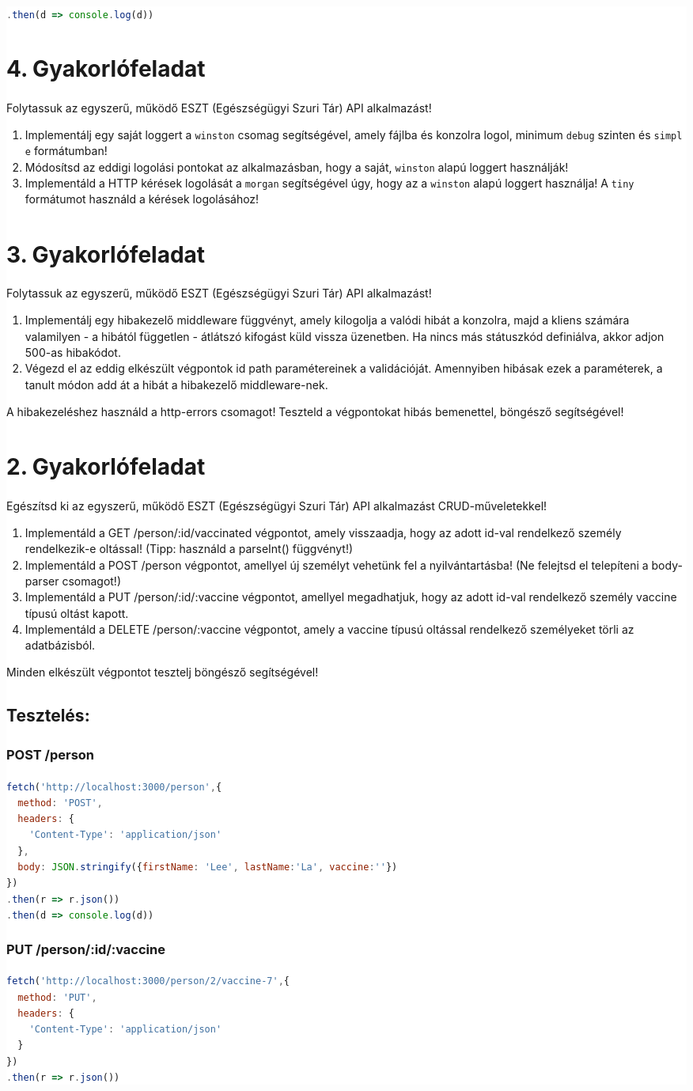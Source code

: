 ```js
.then(d => console.log(d))
```
# 4. Gyakorlófeladat
Folytassuk az egyszerű, működő ESZT (Egészségügyi Szuri Tár) API alkalmazást!

1.  Implementálj egy saját loggert a `winston` csomag segítségével, amely fájlba és konzolra logol, minimum `debug` szinten és `simple` formátumban!
2.  Módosítsd az eddigi logolási pontokat az alkalmazásban, hogy a saját, `winston` alapú loggert használják!
3.  Implementáld a HTTP kérések logolását a `morgan` segítségével úgy, hogy az a `winston` alapú loggert használja! A `tiny` formátumot használd a kérések logolásához!

# 3. Gyakorlófeladat
Folytassuk az egyszerű, működő ESZT (Egészségügyi Szuri Tár) API alkalmazást!

1. Implementálj egy hibakezelő middleware függvényt, amely kilogolja a valódi hibát a konzolra, majd a kliens számára valamilyen - a hibától független - átlátszó kifogást küld vissza üzenetben. Ha nincs más státuszkód definiálva, akkor adjon 500-as hibakódot.
2. Végezd el az eddig elkészült végpontok id path paramétereinek a validációját. Amennyiben hibásak ezek a paraméterek, a tanult módon add át a hibát a hibakezelő middleware-nek.

A hibakezeléshez használd a http-errors csomagot! Teszteld a végpontokat hibás bemenettel, böngésző segítségével!

# 2. Gyakorlófeladat
Egészítsd ki az egyszerű, működő ESZT (Egészségügyi Szuri Tár) API alkalmazást CRUD-műveletekkel!

1. Implementáld a GET /person/:id/vaccinated végpontot, amely visszaadja, hogy az adott id-val rendelkező személy rendelkezik-e oltással! (Tipp: használd a parseInt() függvényt!)
2. Implementáld a POST /person végpontot, amellyel új személyt vehetünk fel a nyilvántartásba! (Ne felejtsd el telepíteni a body-parser csomagot!)
3. Implementáld a PUT /person/:id/:vaccine végpontot, amellyel megadhatjuk, hogy az adott id-val rendelkező személy vaccine típusú oltást kapott.
4. Implementáld a DELETE /person/:vaccine végpontot, amely a vaccine típusú oltással rendelkező személyeket törli az adatbázisból.

Minden elkészült végpontot tesztelj böngésző segítségével!

## Tesztelés:
### POST /person
```js
fetch('http://localhost:3000/person',{
  method: 'POST',
  headers: {
    'Content-Type': 'application/json'
  },
  body: JSON.stringify({firstName: 'Lee', lastName:'La', vaccine:''})
})
.then(r => r.json())
.then(d => console.log(d))
```
### PUT /person/:id/:vaccine
```js
fetch('http://localhost:3000/person/2/vaccine-7',{
  method: 'PUT',
  headers: {
    'Content-Type': 'application/json'
  }
})
.then(r => r.json())
```
